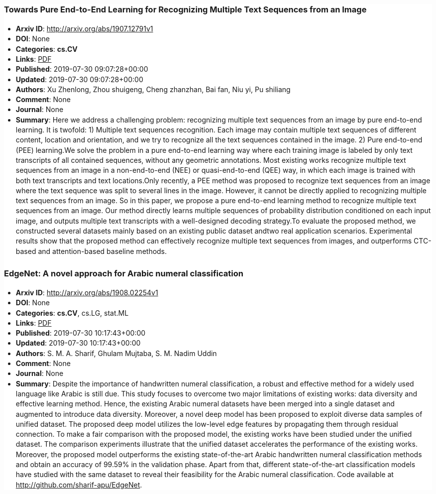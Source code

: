 


### Towards Pure End-to-End Learning for Recognizing Multiple Text Sequences from an Image
- **Arxiv ID**: http://arxiv.org/abs/1907.12791v1
- **DOI**: None
- **Categories**: **cs.CV**
- **Links**: [PDF](http://arxiv.org/pdf/1907.12791v1)
- **Published**: 2019-07-30 09:07:28+00:00
- **Updated**: 2019-07-30 09:07:28+00:00
- **Authors**: Xu Zhenlong, Zhou shuigeng, Cheng zhanzhan, Bai fan, Niu yi, Pu shiliang
- **Comment**: None
- **Journal**: None
- **Summary**: Here we address a challenging problem: recognizing multiple text sequences from an image by pure end-to-end learning. It is twofold: 1) Multiple text sequences recognition. Each image may contain multiple text sequences of different content, location and orientation, and we try to recognize all the text sequences contained in the image. 2) Pure end-to-end (PEE) learning.We solve the problem in a pure end-to-end learning way where each training image is labeled by only text transcripts of all contained sequences, without any geometric annotations. Most existing works recognize multiple text sequences from an image in a non-end-to-end (NEE) or quasi-end-to-end (QEE) way, in which each image is trained with both text transcripts and text locations.Only recently, a PEE method was proposed to recognize text sequences from an image where the text sequence was split to several lines in the image. However, it cannot be directly applied to recognizing multiple text sequences from an image. So in this paper, we propose a pure end-to-end learning method to recognize multiple text sequences from an image. Our method directly learns multiple sequences of probability distribution conditioned on each input image, and outputs multiple text transcripts with a well-designed decoding strategy.To evaluate the proposed method, we constructed several datasets mainly based on an existing public dataset andtwo real application scenarios. Experimental results show that the proposed method can effectively recognize multiple text sequences from images, and outperforms CTC-based and attention-based baseline methods.



### EdgeNet: A novel approach for Arabic numeral classification
- **Arxiv ID**: http://arxiv.org/abs/1908.02254v1
- **DOI**: None
- **Categories**: **cs.CV**, cs.LG, stat.ML
- **Links**: [PDF](http://arxiv.org/pdf/1908.02254v1)
- **Published**: 2019-07-30 10:17:43+00:00
- **Updated**: 2019-07-30 10:17:43+00:00
- **Authors**: S. M. A. Sharif, Ghulam Mujtaba, S. M. Nadim Uddin
- **Comment**: None
- **Journal**: None
- **Summary**: Despite the importance of handwritten numeral classification, a robust and effective method for a widely used language like Arabic is still due. This study focuses to overcome two major limitations of existing works: data diversity and effective learning method. Hence, the existing Arabic numeral datasets have been merged into a single dataset and augmented to introduce data diversity. Moreover, a novel deep model has been proposed to exploit diverse data samples of unified dataset. The proposed deep model utilizes the low-level edge features by propagating them through residual connection. To make a fair comparison with the proposed model, the existing works have been studied under the unified dataset. The comparison experiments illustrate that the unified dataset accelerates the performance of the existing works. Moreover, the proposed model outperforms the existing state-of-the-art Arabic handwritten numeral classification methods and obtain an accuracy of 99.59% in the validation phase. Apart from that, different state-of-the-art classification models have studied with the same dataset to reveal their feasibility for the Arabic numeral classification. Code available at http://github.com/sharif-apu/EdgeNet.

